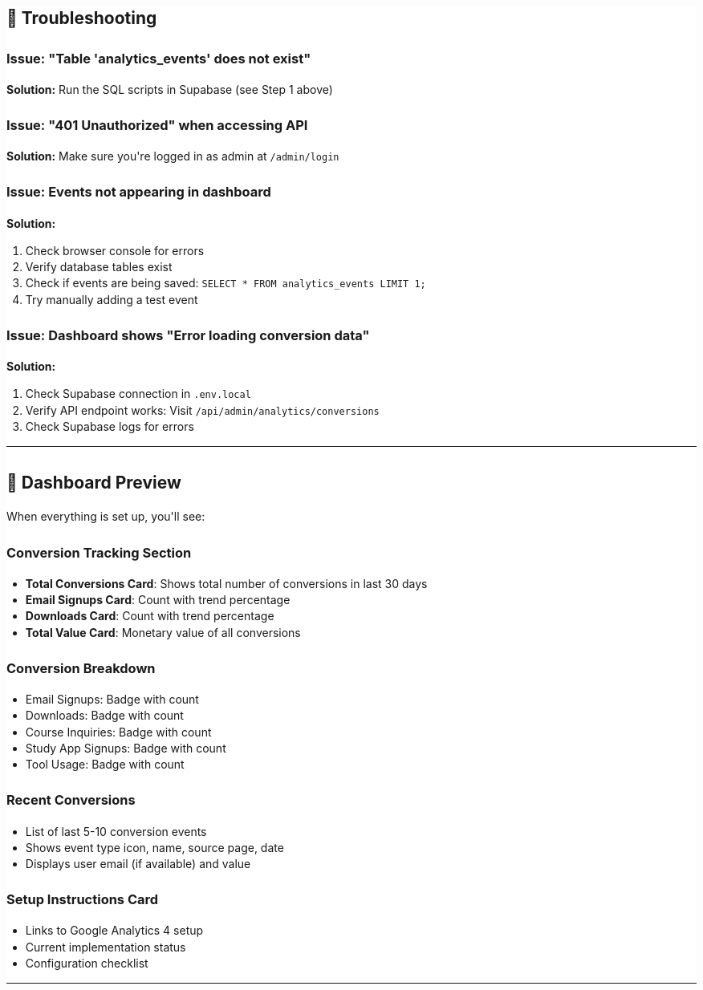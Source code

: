 
## 🐛 Troubleshooting

### Issue: "Table 'analytics_events' does not exist"
**Solution:** Run the SQL scripts in Supabase (see Step 1 above)

### Issue: "401 Unauthorized" when accessing API
**Solution:** Make sure you're logged in as admin at `/admin/login`

### Issue: Events not appearing in dashboard
**Solution:** 
1. Check browser console for errors
2. Verify database tables exist
3. Check if events are being saved: `SELECT * FROM analytics_events LIMIT 1;`
4. Try manually adding a test event

### Issue: Dashboard shows "Error loading conversion data"
**Solution:**
1. Check Supabase connection in `.env.local`
2. Verify API endpoint works: Visit `/api/admin/analytics/conversions`
3. Check Supabase logs for errors

---

## 🎨 Dashboard Preview

When everything is set up, you'll see:

### Conversion Tracking Section
- **Total Conversions Card**: Shows total number of conversions in last 30 days
- **Email Signups Card**: Count with trend percentage
- **Downloads Card**: Count with trend percentage
- **Total Value Card**: Monetary value of all conversions

### Conversion Breakdown
- Email Signups: Badge with count
- Downloads: Badge with count
- Course Inquiries: Badge with count
- Study App Signups: Badge with count
- Tool Usage: Badge with count

### Recent Conversions
- List of last 5-10 conversion events
- Shows event type icon, name, source page, date
- Displays user email (if available) and value

### Setup Instructions Card
- Links to Google Analytics 4 setup
- Current implementation status
- Configuration checklist

---